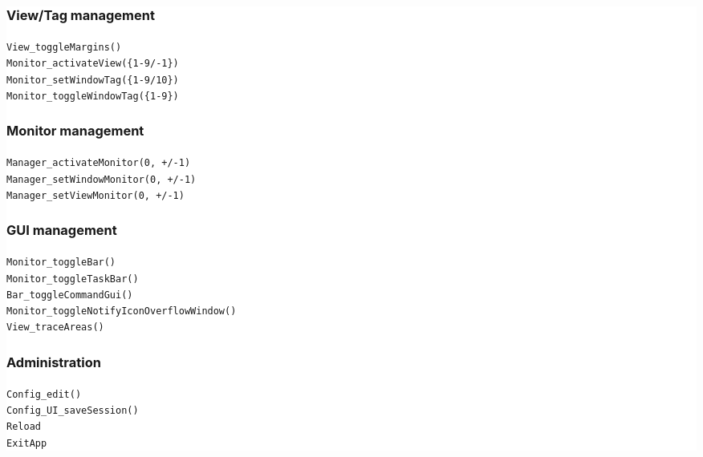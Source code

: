 ### View/Tag management
```
View_toggleMargins()
Monitor_activateView({1-9/-1})
Monitor_setWindowTag({1-9/10})
Monitor_toggleWindowTag({1-9})
```

### Monitor management
```
Manager_activateMonitor(0, +/-1)
Manager_setWindowMonitor(0, +/-1)
Manager_setViewMonitor(0, +/-1)
```

### GUI management
```
Monitor_toggleBar()
Monitor_toggleTaskBar()
Bar_toggleCommandGui()
Monitor_toggleNotifyIconOverflowWindow()
View_traceAreas()
```

### Administration
```
Config_edit()
Config_UI_saveSession()
Reload
ExitApp
```
